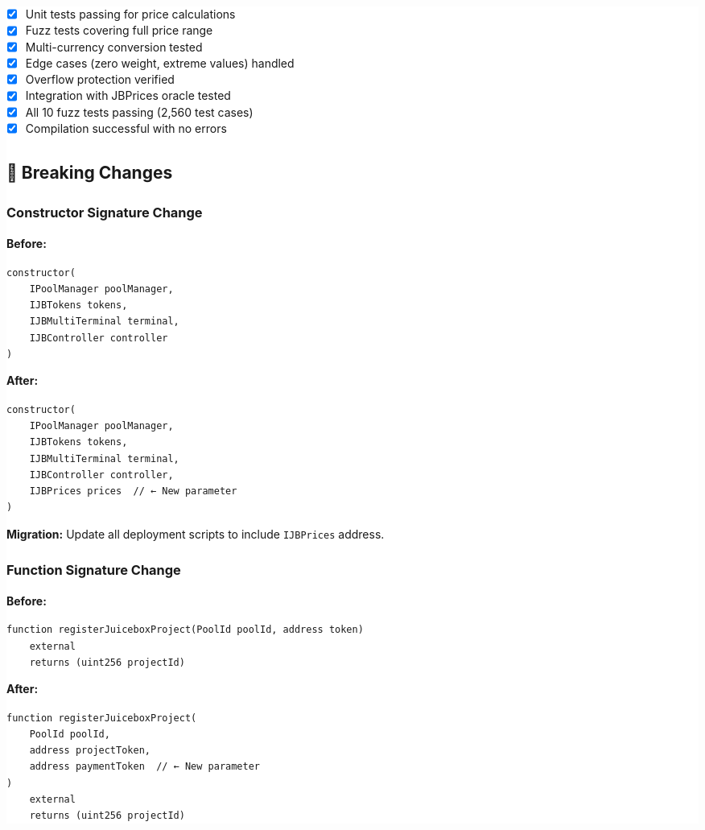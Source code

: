 - [x] Unit tests passing for price calculations
- [x] Fuzz tests covering full price range
- [x] Multi-currency conversion tested
- [x] Edge cases (zero weight, extreme values) handled
- [x] Overflow protection verified
- [x] Integration with JBPrices oracle tested
- [x] All 10 fuzz tests passing (2,560 test cases)
- [x] Compilation successful with no errors

## 🚨 Breaking Changes

### Constructor Signature Change

**Before:**
```solidity
constructor(
    IPoolManager poolManager,
    IJBTokens tokens,
    IJBMultiTerminal terminal,
    IJBController controller
)
```

**After:**
```solidity
constructor(
    IPoolManager poolManager,
    IJBTokens tokens,
    IJBMultiTerminal terminal,
    IJBController controller,
    IJBPrices prices  // ← New parameter
)
```

**Migration:** Update all deployment scripts to include `IJBPrices` address.

### Function Signature Change

**Before:**
```solidity
function registerJuiceboxProject(PoolId poolId, address token) 
    external 
    returns (uint256 projectId)
```

**After:**
```solidity
function registerJuiceboxProject(
    PoolId poolId, 
    address projectToken,
    address paymentToken  // ← New parameter
) 
    external 
    returns (uint256 projectId)
```
